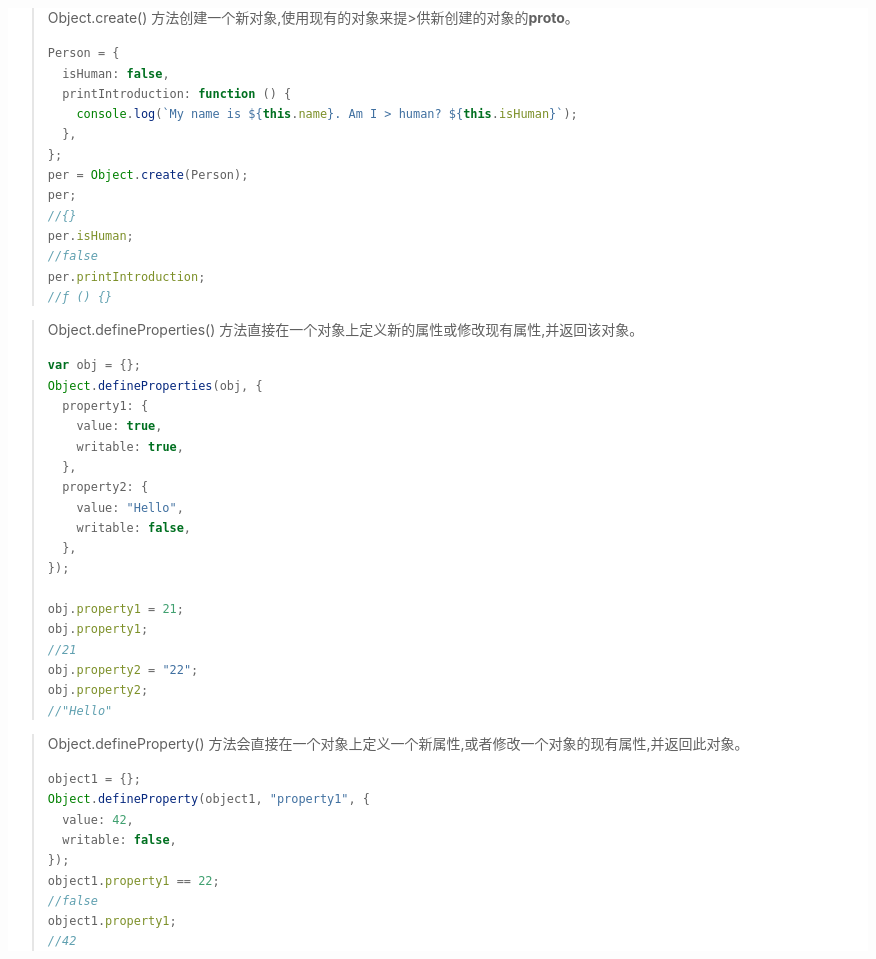 > Object.create() 方法创建一个新对象,使用现有的对象来提>供新创建的对象的**proto**。
>
> ```ts
> Person = {
>   isHuman: false,
>   printIntroduction: function () {
>     console.log(`My name is ${this.name}. Am I > human? ${this.isHuman}`);
>   },
> };
> per = Object.create(Person);
> per;
> //{}
> per.isHuman;
> //false
> per.printIntroduction;
> //ƒ () {}
> ```

> Object.defineProperties() 方法直接在一个对象上定义新的属性或修改现有属性,并返回该对象。
>
> ```ts
> var obj = {};
> Object.defineProperties(obj, {
>   property1: {
>     value: true,
>     writable: true,
>   },
>   property2: {
>     value: "Hello",
>     writable: false,
>   },
> });
>
> obj.property1 = 21;
> obj.property1;
> //21
> obj.property2 = "22";
> obj.property2;
> //"Hello"
> ```

> Object.defineProperty() 方法会直接在一个对象上定义一个新属性,或者修改一个对象的现有属性,并返回此对象。
>
> ```ts
> object1 = {};
> Object.defineProperty(object1, "property1", {
>   value: 42,
>   writable: false,
> });
> object1.property1 == 22;
> //false
> object1.property1;
> //42
> ```
